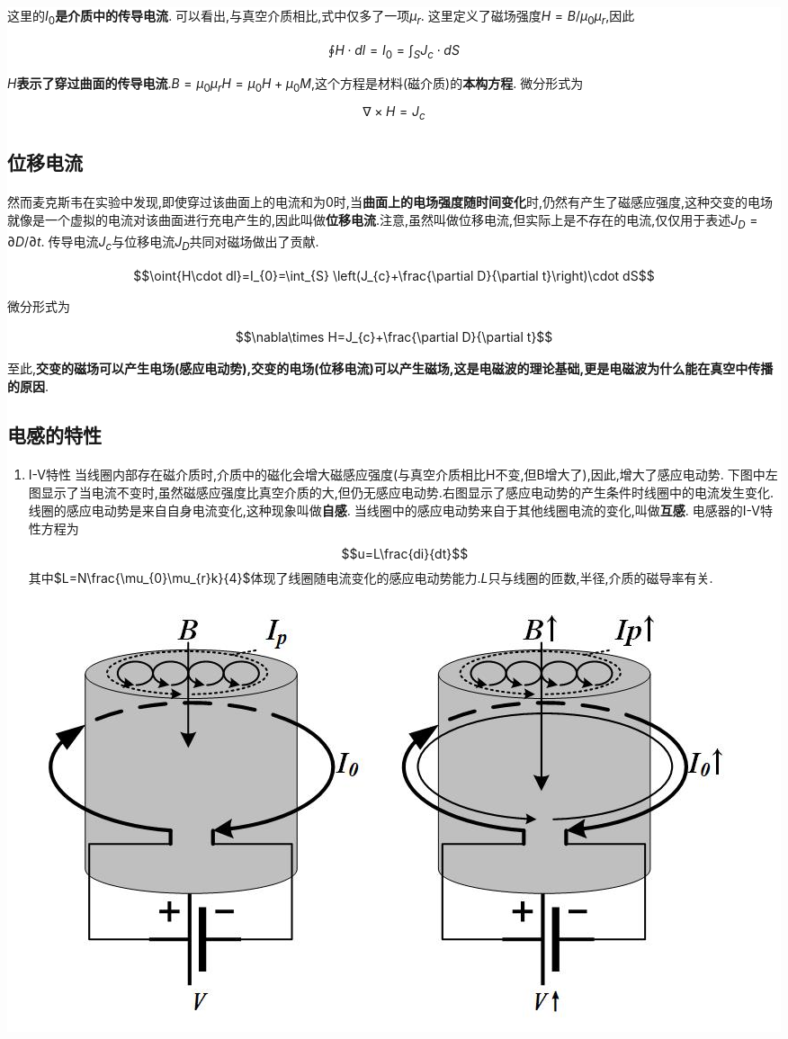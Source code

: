 这里的$I_{0}$**是介质中的传导电流**. 可以看出,与真空介质相比,式中仅多了一项$\mu_{r}$.
这里定义了磁场强度$H=B/\mu_{0}\mu_{r}$,因此

$$\oint{H\cdot dl}=I_{0}=\int_{S} J_{c}\cdot dS$$

$H$**表示了穿过曲面的传导电流**.$B=\mu_{0}\mu_{r}H=\mu_{0}H+\mu_{0}M$,这个方程是材料(磁介质)的**本构方程**.
微分形式为
$$\nabla\times H=J_{c}$$

## 位移电流

然而麦克斯韦在实验中发现,即使穿过该曲面上的电流和为0时,当**曲面上的电场强度随时间变化**时,仍然有产生了磁感应强度,这种交变的电场就像是一个虚拟的电流对该曲面进行充电产生的,因此叫做**位移电流**.注意,虽然叫做位移电流,但实际上是不存在的电流,仅仅用于表述$J_{D}=\partial D/\partial t$. 传导电流$J_{c}$与位移电流$J_{D}$共同对磁场做出了贡献.

$$\oint{H\cdot dl}=I_{0}=\int_{S} \left(J_{c}+\frac{\partial D}{\partial t}\right)\cdot dS$$

微分形式为

$$\nabla\times H=J_{c}+\frac{\partial D}{\partial t}$$

至此,**交变的磁场可以产生电场(感应电动势),交变的电场(位移电流)可以产生磁场,这是电磁波的理论基础,更是电磁波为什么能在真空中传播的原因**.

## 电感的特性
1. I-V特性
当线圈内部存在磁介质时,介质中的磁化会增大磁感应强度(与真空介质相比H不变,但B增大了),因此,增大了感应电动势.
下图中左图显示了当电流不变时,虽然磁感应强度比真空介质的大,但仍无感应电动势.右图显示了感应电动势的产生条件时线圈中的电流发生变化.
线圈的感应电动势是来自自身电流变化,这种现象叫做**自感**. 当线圈中的感应电动势来自于其他线圈电流的变化,叫做**互感**. 
电感器的I-V特性方程为
$$u=L\frac{di}{dt}$$
其中$L=N\frac{\mu_{0}\mu_{r}k}{4}$体现了线圈随电流变化的感应电动势能力.$L$只与线圈的匝数,半径,介质的磁导率有关.
<div align="center"><img src="./res/Ind2.jpg"></div>
